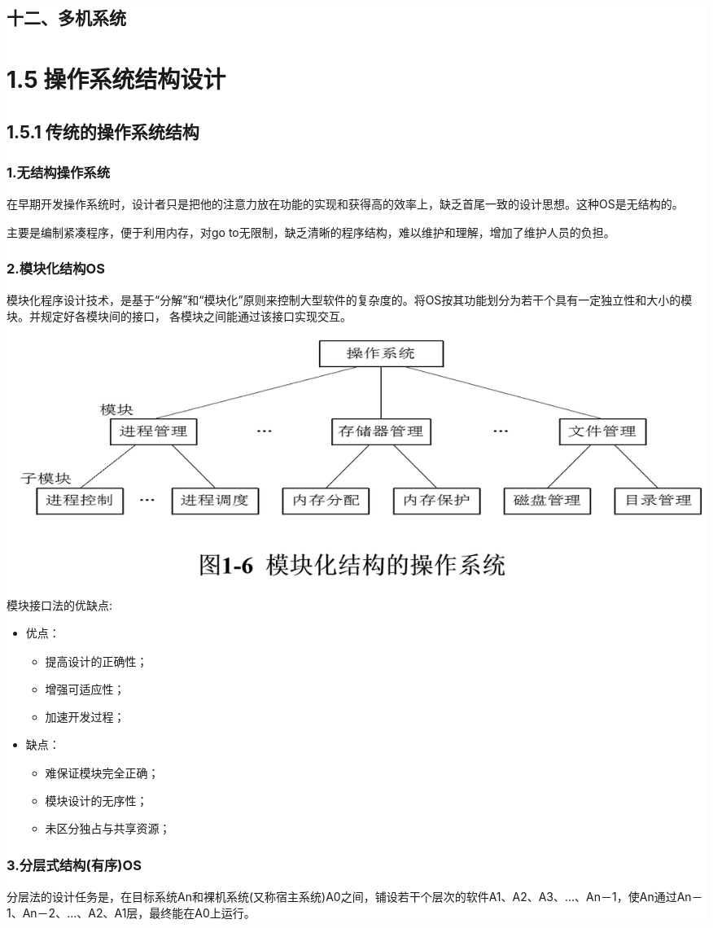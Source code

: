 
## 十二、多机系统


# 1.5 操作系统结构设计

## 1.5.1 传统的操作系统结构

### 1.无结构操作系统
 在早期开发操作系统时，设计者只是把他的注意力放在功能的实现和获得高的效率上，缺乏首尾一致的设计思想。这种OS是无结构的。

 主要是编制紧凑程序，便于利用内存，对go to无限制，缺乏清晰的程序结构，难以维护和理解，增加了维护人员的负担。

### 2.模块化结构OS
 模块化程序设计技术，是基于“分解”和“模块化”原则来控制大型软件的复杂度的。将OS按其功能划分为若干个具有一定独立性和大小的模块。并规定好各模块间的接口， 各模块之间能通过该接口实现交互。

![](assets/图片21.png)
模块接口法的优缺点:

 - 优点：

     - 提高设计的正确性；

     - 增强可适应性；

     - 加速开发过程；

 - 缺点：

     - 难保证模块完全正确；

     - 模块设计的无序性；

     - 未区分独占与共享资源；

### 3.分层式结构(有序)OS
 分层法的设计任务是，在目标系统An和裸机系统(又称宿主系统)A0之间，铺设若干个层次的软件A1、A2、A3、…、An－1，使An通过An－1、An－2、…、A2、A1层，最终能在A0上运行。
